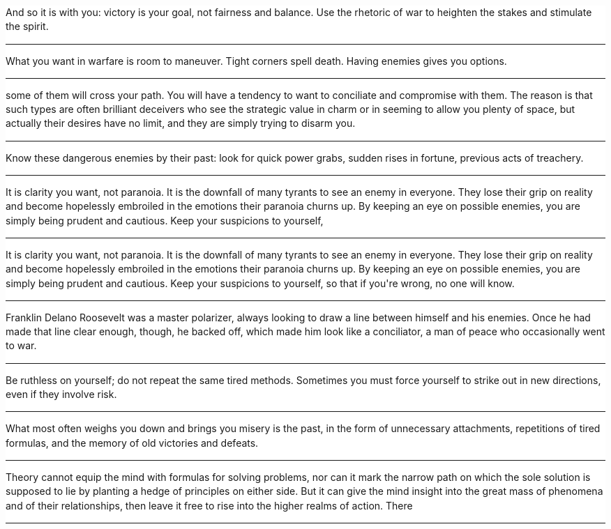 
And so it is with you: victory is your goal, not fairness and balance. Use the rhetoric of war to heighten the stakes and stimulate the spirit.

---

What you want in warfare is room to maneuver. Tight corners spell death. Having enemies gives you options.

---

some of them will cross your path. You will have a tendency to want to conciliate and compromise with them. The reason is that such types are often brilliant deceivers who see the strategic value in charm or in seeming to allow you plenty of space, but actually their desires have no limit, and they are simply trying to disarm you.

---

Know these dangerous enemies by their past: look for quick power grabs, sudden rises in fortune, previous acts of treachery.

---

It is clarity you want, not paranoia. It is the downfall of many tyrants to see an enemy in everyone. They lose their grip on reality and become hopelessly embroiled in the emotions their paranoia churns up. By keeping an eye on possible enemies, you are simply being prudent and cautious. Keep your suspicions to yourself,

---

It is clarity you want, not paranoia. It is the downfall of many tyrants to see an enemy in everyone. They lose their grip on reality and become hopelessly embroiled in the emotions their paranoia churns up. By keeping an eye on possible enemies, you are simply being prudent and cautious. Keep your suspicions to yourself, so that if you're wrong, no one will know.

---

Franklin Delano Roosevelt was a master polarizer, always looking to draw a line between himself and his enemies. Once he had made that line clear enough, though, he backed off, which made him look like a conciliator, a man of peace who occasionally went to war.

---

Be ruthless on yourself; do not repeat the same tired methods. Sometimes you must force yourself to strike out in new directions, even if they involve risk.

---

What most often weighs you down and brings you misery is the past, in the form of unnecessary attachments, repetitions of tired formulas, and the memory of old victories and defeats.

---

Theory cannot equip the mind with formulas for solving problems, nor can it mark the narrow path on which the sole solution is supposed to lie by planting a hedge of principles on either side. But it can give the mind insight into the great mass of phenomena and of their relationships, then leave it free to rise into the higher realms of action. There

---